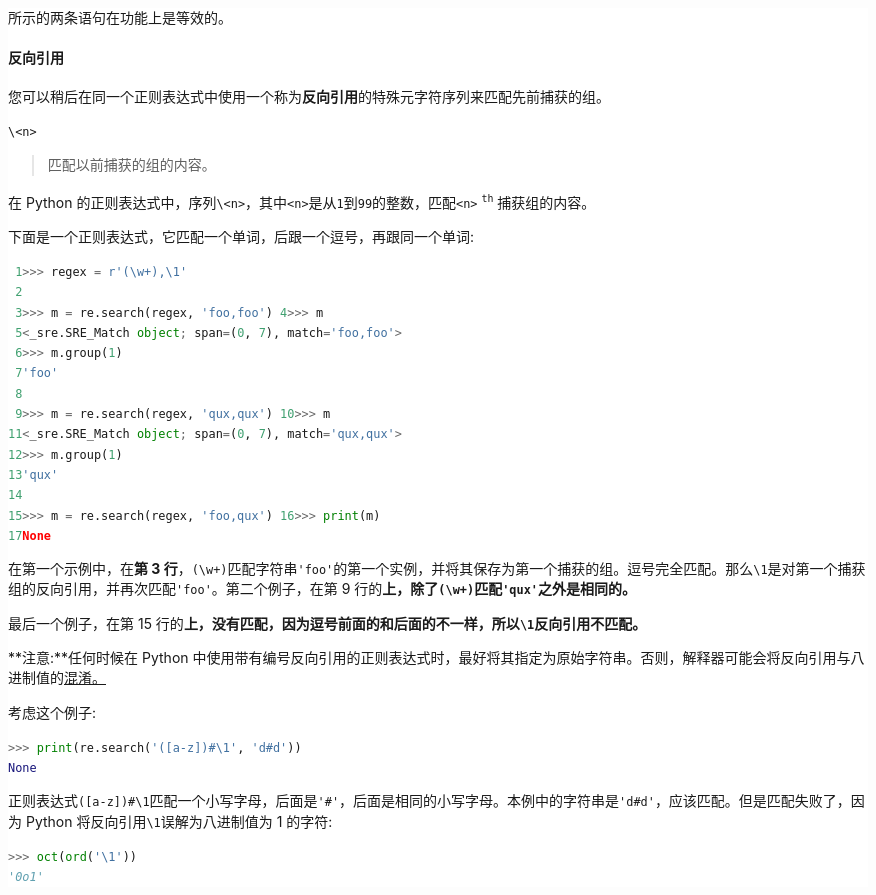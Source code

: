 所示的两条语句在功能上是等效的。

#### 反向引用

您可以稍后在同一个正则表达式中使用一个称为**反向引用**的特殊元字符序列来匹配先前捕获的组。

`\<n>`

> 匹配以前捕获的组的内容。

在 Python 的正则表达式中，序列`\<n>`，其中`<n>`是从`1`到`99`的整数，匹配`<n>` <sup>`th`</sup> 捕获组的内容。

下面是一个正则表达式，它匹配一个单词，后跟一个逗号，再跟同一个单词:

>>>

```py
 1>>> regex = r'(\w+),\1'
 2
 3>>> m = re.search(regex, 'foo,foo') 4>>> m
 5<_sre.SRE_Match object; span=(0, 7), match='foo,foo'>
 6>>> m.group(1)
 7'foo'
 8
 9>>> m = re.search(regex, 'qux,qux') 10>>> m
11<_sre.SRE_Match object; span=(0, 7), match='qux,qux'>
12>>> m.group(1)
13'qux'
14
15>>> m = re.search(regex, 'foo,qux') 16>>> print(m)
17None
```

在第一个示例中，在**第 3 行**，`(\w+)`匹配字符串`'foo'`的第一个实例，并将其保存为第一个捕获的组。逗号完全匹配。那么`\1`是对第一个捕获组的反向引用，并再次匹配`'foo'`。第二个例子，在第 9 行的**上，除了`(\w+)`匹配`'qux'`之外是相同的。**

最后一个例子，在第 15 行的**上，没有匹配，因为逗号前面的和后面的不一样，所以`\1`反向引用不匹配。**

**注意:**任何时候在 Python 中使用带有编号反向引用的正则表达式时，最好将其指定为原始字符串。否则，解释器可能会将反向引用与八进制值的[混淆。](https://en.wikipedia.org/wiki/Octal)

考虑这个例子:

>>>

```py
>>> print(re.search('([a-z])#\1', 'd#d'))
None
```

正则表达式`([a-z])#\1`匹配一个小写字母，后面是`'#'`，后面是相同的小写字母。本例中的字符串是`'d#d'`，应该匹配。但是匹配失败了，因为 Python 将反向引用`\1`误解为八进制值为 1 的字符:

>>>

```py
>>> oct(ord('\1'))
'0o1'
```
